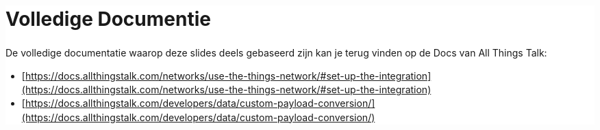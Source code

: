 # Volledige Documentie

De volledige documentatie waarop deze slides deels gebaseerd zijn kan je terug vinden op de Docs van All Things Talk:

* [https://docs.allthingstalk.com/networks/use-the-things-network/#set-up-the-integration](https://docs.allthingstalk.com/networks/use-the-things-network/#set-up-the-integration)
* [https://docs.allthingstalk.com/developers/data/custom-payload-conversion/](https://docs.allthingstalk.com/developers/data/custom-payload-conversion/)
